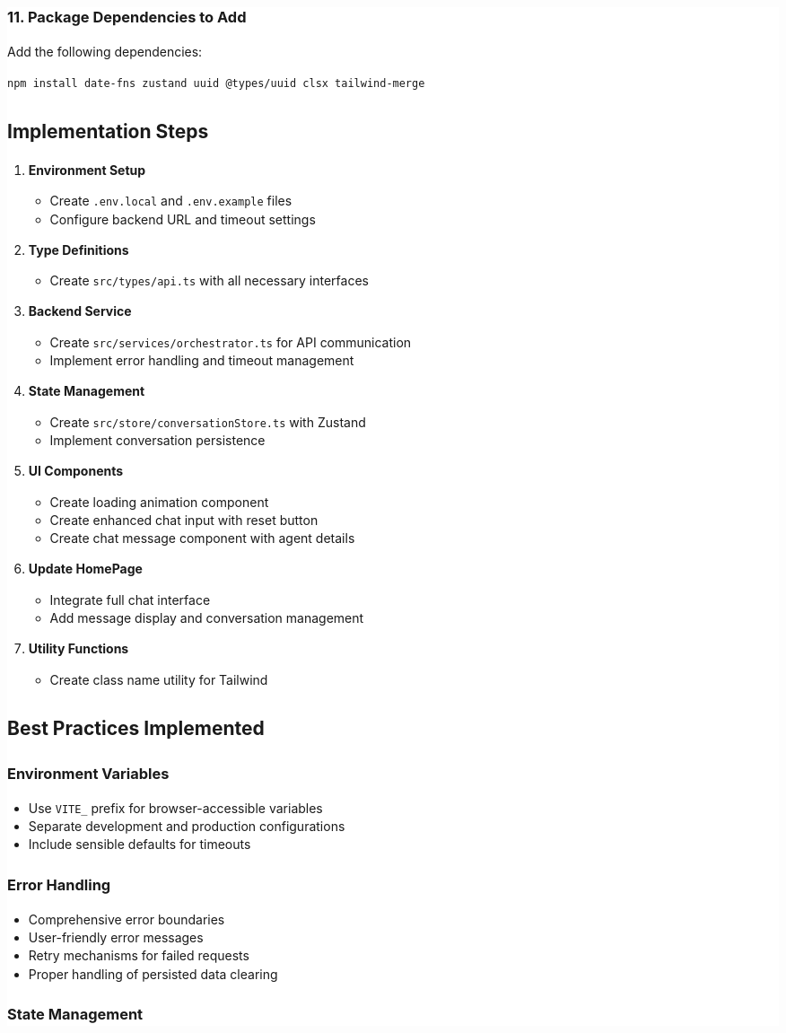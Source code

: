 ### 11. Package Dependencies to Add

Add the following dependencies:

```bash
npm install date-fns zustand uuid @types/uuid clsx tailwind-merge
```

## Implementation Steps

1. **Environment Setup**
   - Create `.env.local` and `.env.example` files
   - Configure backend URL and timeout settings

2. **Type Definitions**
   - Create `src/types/api.ts` with all necessary interfaces

3. **Backend Service**
   - Create `src/services/orchestrator.ts` for API communication
   - Implement error handling and timeout management

4. **State Management**
   - Create `src/store/conversationStore.ts` with Zustand
   - Implement conversation persistence

5. **UI Components**
   - Create loading animation component
   - Create enhanced chat input with reset button
   - Create chat message component with agent details

6. **Update HomePage**
   - Integrate full chat interface
   - Add message display and conversation management

7. **Utility Functions**
   - Create class name utility for Tailwind

## Best Practices Implemented

### Environment Variables

- Use `VITE_` prefix for browser-accessible variables
- Separate development and production configurations
- Include sensible defaults for timeouts

### Error Handling

- Comprehensive error boundaries
- User-friendly error messages
- Retry mechanisms for failed requests
- Proper handling of persisted data clearing

### State Management
